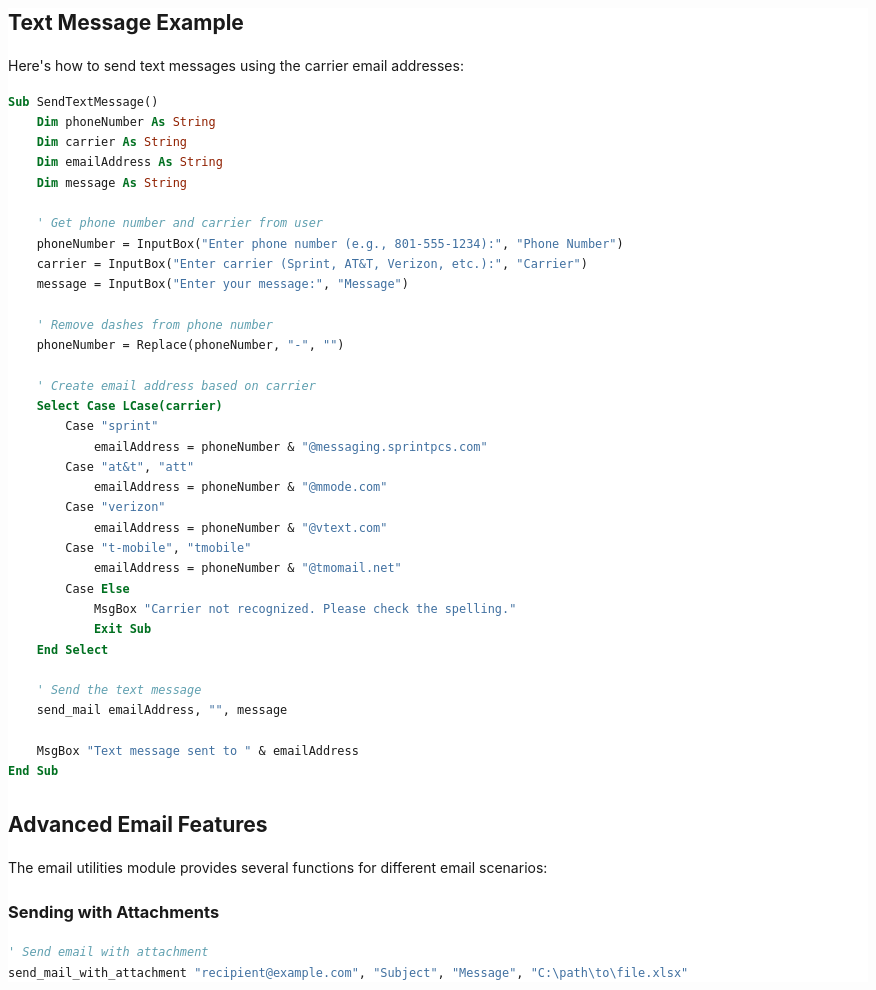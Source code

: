 ## Text Message Example

Here's how to send text messages using the carrier email addresses:

```vb
Sub SendTextMessage()
    Dim phoneNumber As String
    Dim carrier As String
    Dim emailAddress As String
    Dim message As String
    
    ' Get phone number and carrier from user
    phoneNumber = InputBox("Enter phone number (e.g., 801-555-1234):", "Phone Number")
    carrier = InputBox("Enter carrier (Sprint, AT&T, Verizon, etc.):", "Carrier")
    message = InputBox("Enter your message:", "Message")
    
    ' Remove dashes from phone number
    phoneNumber = Replace(phoneNumber, "-", "")
    
    ' Create email address based on carrier
    Select Case LCase(carrier)
        Case "sprint"
            emailAddress = phoneNumber & "@messaging.sprintpcs.com"
        Case "at&t", "att"
            emailAddress = phoneNumber & "@mmode.com"
        Case "verizon"
            emailAddress = phoneNumber & "@vtext.com"
        Case "t-mobile", "tmobile"
            emailAddress = phoneNumber & "@tmomail.net"
        Case Else
            MsgBox "Carrier not recognized. Please check the spelling."
            Exit Sub
    End Select
    
    ' Send the text message
    send_mail emailAddress, "", message
    
    MsgBox "Text message sent to " & emailAddress
End Sub
```

## Advanced Email Features

The email utilities module provides several functions for different email scenarios:

### Sending with Attachments

```vb
' Send email with attachment
send_mail_with_attachment "recipient@example.com", "Subject", "Message", "C:\path\to\file.xlsx"
```
